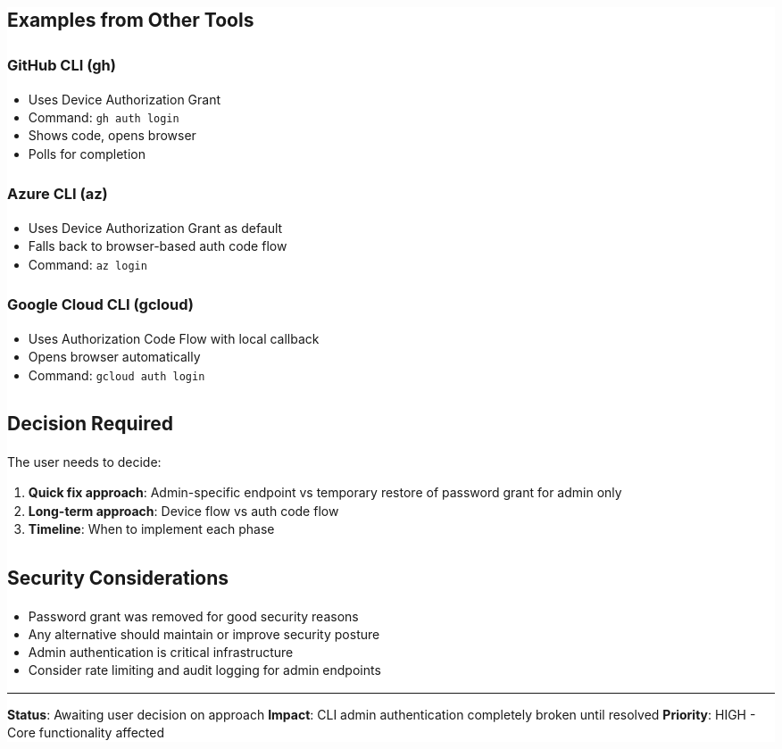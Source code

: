 ## Examples from Other Tools

### GitHub CLI (gh)
- Uses Device Authorization Grant
- Command: `gh auth login`
- Shows code, opens browser
- Polls for completion

### Azure CLI (az)
- Uses Device Authorization Grant as default
- Falls back to browser-based auth code flow
- Command: `az login`

### Google Cloud CLI (gcloud)
- Uses Authorization Code Flow with local callback
- Opens browser automatically
- Command: `gcloud auth login`

## Decision Required

The user needs to decide:
1. **Quick fix approach**: Admin-specific endpoint vs temporary restore of password grant for admin only
2. **Long-term approach**: Device flow vs auth code flow
3. **Timeline**: When to implement each phase

## Security Considerations

- Password grant was removed for good security reasons
- Any alternative should maintain or improve security posture
- Admin authentication is critical infrastructure
- Consider rate limiting and audit logging for admin endpoints

---

**Status**: Awaiting user decision on approach
**Impact**: CLI admin authentication completely broken until resolved
**Priority**: HIGH - Core functionality affected